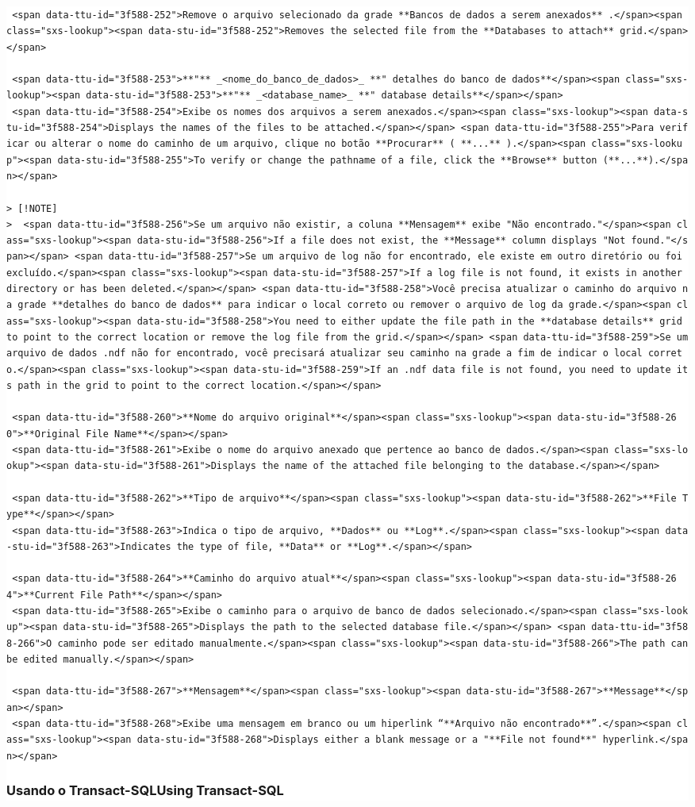      <span data-ttu-id="3f588-252">Remove o arquivo selecionado da grade **Bancos de dados a serem anexados** .</span><span class="sxs-lookup"><span data-stu-id="3f588-252">Removes the selected file from the **Databases to attach** grid.</span></span>  
  
     <span data-ttu-id="3f588-253">**"** _<nome_do_banco_de_dados>_ **" detalhes do banco de dados**</span><span class="sxs-lookup"><span data-stu-id="3f588-253">**"** _<database_name>_ **" database details**</span></span>  
     <span data-ttu-id="3f588-254">Exibe os nomes dos arquivos a serem anexados.</span><span class="sxs-lookup"><span data-stu-id="3f588-254">Displays the names of the files to be attached.</span></span> <span data-ttu-id="3f588-255">Para verificar ou alterar o nome do caminho de um arquivo, clique no botão **Procurar** ( **...** ).</span><span class="sxs-lookup"><span data-stu-id="3f588-255">To verify or change the pathname of a file, click the **Browse** button (**...**).</span></span>  
  
    > [!NOTE]  
    >  <span data-ttu-id="3f588-256">Se um arquivo não existir, a coluna **Mensagem** exibe "Não encontrado."</span><span class="sxs-lookup"><span data-stu-id="3f588-256">If a file does not exist, the **Message** column displays "Not found."</span></span> <span data-ttu-id="3f588-257">Se um arquivo de log não for encontrado, ele existe em outro diretório ou foi excluído.</span><span class="sxs-lookup"><span data-stu-id="3f588-257">If a log file is not found, it exists in another directory or has been deleted.</span></span> <span data-ttu-id="3f588-258">Você precisa atualizar o caminho do arquivo na grade **detalhes do banco de dados** para indicar o local correto ou remover o arquivo de log da grade.</span><span class="sxs-lookup"><span data-stu-id="3f588-258">You need to either update the file path in the **database details** grid to point to the correct location or remove the log file from the grid.</span></span> <span data-ttu-id="3f588-259">Se um arquivo de dados .ndf não for encontrado, você precisará atualizar seu caminho na grade a fim de indicar o local correto.</span><span class="sxs-lookup"><span data-stu-id="3f588-259">If an .ndf data file is not found, you need to update its path in the grid to point to the correct location.</span></span>  
  
     <span data-ttu-id="3f588-260">**Nome do arquivo original**</span><span class="sxs-lookup"><span data-stu-id="3f588-260">**Original File Name**</span></span>  
     <span data-ttu-id="3f588-261">Exibe o nome do arquivo anexado que pertence ao banco de dados.</span><span class="sxs-lookup"><span data-stu-id="3f588-261">Displays the name of the attached file belonging to the database.</span></span>  
  
     <span data-ttu-id="3f588-262">**Tipo de arquivo**</span><span class="sxs-lookup"><span data-stu-id="3f588-262">**File Type**</span></span>  
     <span data-ttu-id="3f588-263">Indica o tipo de arquivo, **Dados** ou **Log**.</span><span class="sxs-lookup"><span data-stu-id="3f588-263">Indicates the type of file, **Data** or **Log**.</span></span>  
  
     <span data-ttu-id="3f588-264">**Caminho do arquivo atual**</span><span class="sxs-lookup"><span data-stu-id="3f588-264">**Current File Path**</span></span>  
     <span data-ttu-id="3f588-265">Exibe o caminho para o arquivo de banco de dados selecionado.</span><span class="sxs-lookup"><span data-stu-id="3f588-265">Displays the path to the selected database file.</span></span> <span data-ttu-id="3f588-266">O caminho pode ser editado manualmente.</span><span class="sxs-lookup"><span data-stu-id="3f588-266">The path can be edited manually.</span></span>  
  
     <span data-ttu-id="3f588-267">**Mensagem**</span><span class="sxs-lookup"><span data-stu-id="3f588-267">**Message**</span></span>  
     <span data-ttu-id="3f588-268">Exibe uma mensagem em branco ou um hiperlink “**Arquivo não encontrado**”.</span><span class="sxs-lookup"><span data-stu-id="3f588-268">Displays either a blank message or a "**File not found**" hyperlink.</span></span>  
  
###  <a name="using-transact-sql"></a><a name="TsqlMove"></a> <span data-ttu-id="3f588-269">Usando o Transact-SQL</span><span class="sxs-lookup"><span data-stu-id="3f588-269">Using Transact-SQL</span></span>  
  